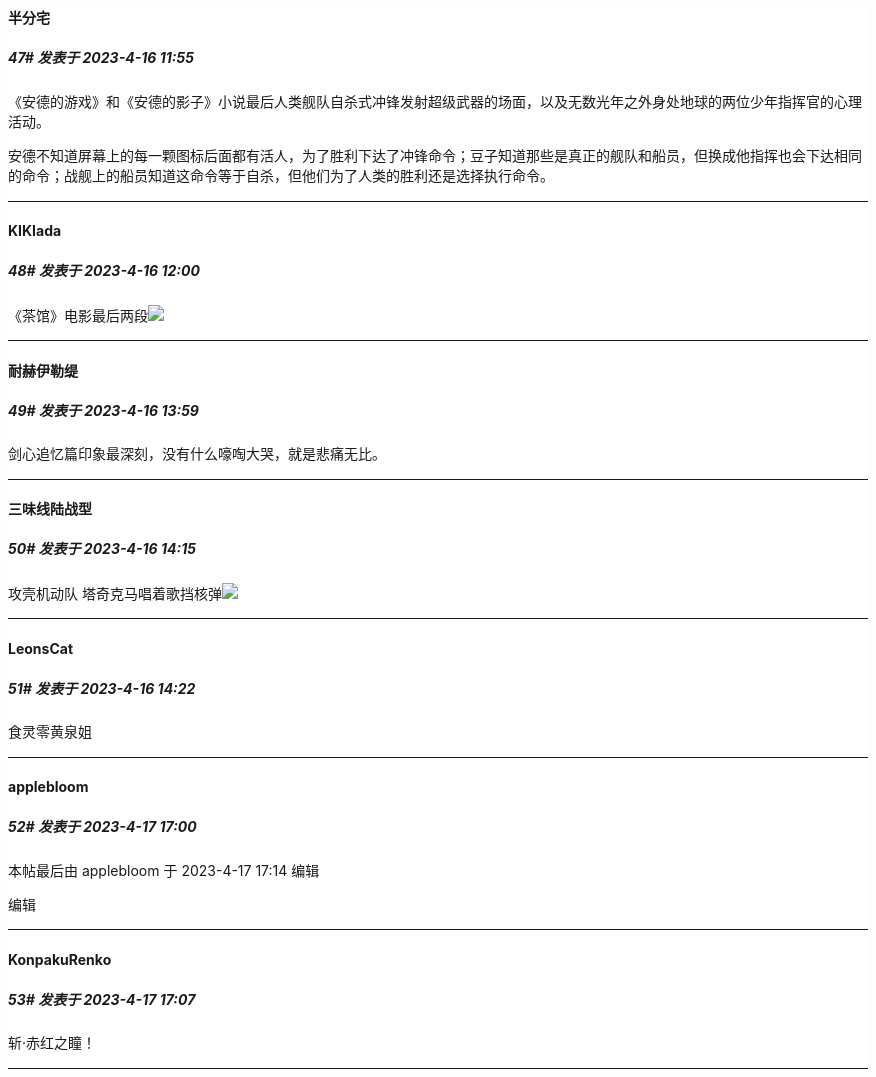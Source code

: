 ####  半分宅  
##### 47#       发表于 2023-4-16 11:55

《安德的游戏》和《安德的影子》小说最后人类舰队自杀式冲锋发射超级武器的场面，以及无数光年之外身处地球的两位少年指挥官的心理活动。

安德不知道屏幕上的每一颗图标后面都有活人，为了胜利下达了冲锋命令；豆子知道那些是真正的舰队和船员，但换成他指挥也会下达相同的命令；战舰上的船员知道这命令等于自杀，但他们为了人类的胜利还是选择执行命令。

*****

####  KIKIada  
##### 48#       发表于 2023-4-16 12:00

《茶馆》电影最后两段<img src="https://static.saraba1st.com/image/smiley/face2017/169.gif" referrerpolicy="no-referrer">

*****

####  耐赫伊勒缇  
##### 49#       发表于 2023-4-16 13:59

剑心追忆篇印象最深刻，没有什么嚎啕大哭，就是悲痛无比。

*****

####  三味线陆战型  
##### 50#       发表于 2023-4-16 14:15

攻壳机动队 塔奇克马唱着歌挡核弹<img src="https://static.saraba1st.com/image/smiley/face2017/138.png" referrerpolicy="no-referrer">

*****

####  LeonsCat  
##### 51#       发表于 2023-4-16 14:22

食灵零黄泉姐

*****

####  applebloom  
##### 52#       发表于 2023-4-17 17:00

 本帖最后由 applebloom 于 2023-4-17 17:14 编辑 

编辑

*****

####  KonpakuRenko  
##### 53#       发表于 2023-4-17 17:07

斩·赤红之瞳！

*****
